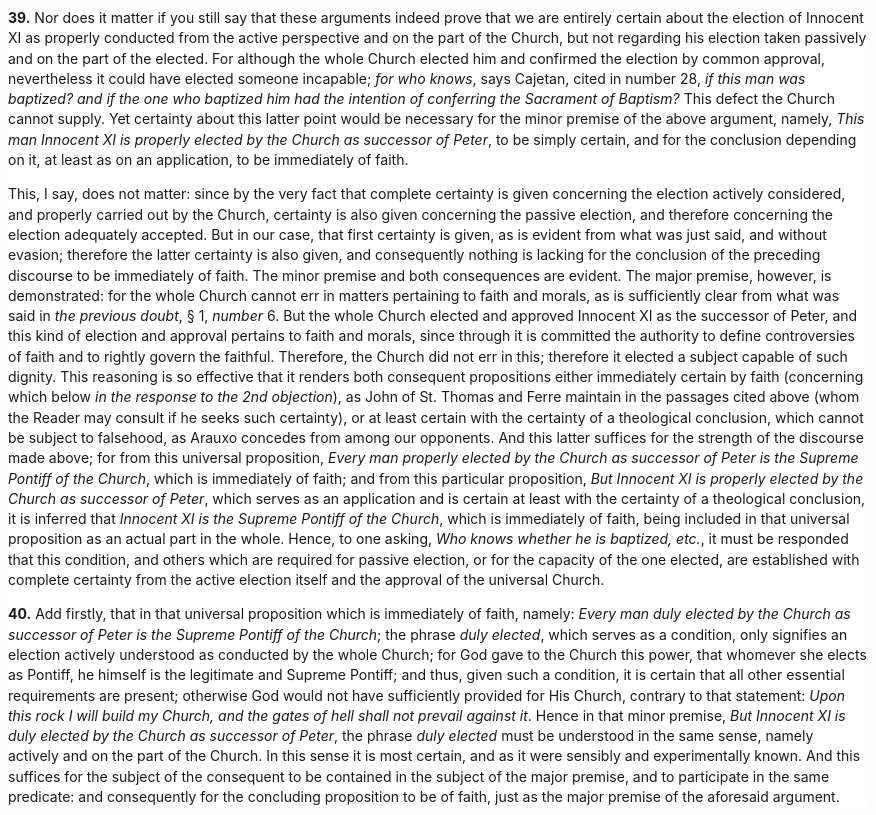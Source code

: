 **39.** Nor does it matter if you still say that these arguments indeed prove that we are entirely certain about the election of Innocent XI as properly conducted from the active perspective and on the part of the Church, but not regarding his election taken passively and on the part of the elected. For although the whole Church elected him and confirmed the election by common approval, nevertheless it could have elected someone incapable; *for who knows*, says Cajetan, cited in number 28, *if this man was baptized? and if the one who baptized him had the intention of conferring the Sacrament of Baptism?* This defect the Church cannot supply. Yet certainty about this latter point would be necessary for the minor premise of the above argument, namely, *This man Innocent XI is properly elected by the Church as successor of Peter*, to be simply certain, and for the conclusion depending on it, at least as on an application, to be immediately of faith.

This, I say, does not matter: since by the very fact that complete certainty is given concerning the election actively considered, and properly carried out by the Church, certainty is also given concerning the passive election, and therefore concerning the election adequately accepted. But in our case, that first certainty is given, as is evident from what was just said, and without evasion; therefore the latter certainty is also given, and consequently nothing is lacking for the conclusion of the preceding discourse to be immediately of faith. The minor premise and both consequences are evident. The major premise, however, is demonstrated: for the whole Church cannot err in matters pertaining to faith and morals, as is sufficiently clear from what was said in *the previous doubt*, § 1, *number* 6. But the whole Church elected and approved Innocent XI as the successor of Peter, and this kind of election and approval pertains to faith and morals, since through it is committed the authority to define controversies of faith and to rightly govern the faithful. Therefore, the Church did not err in this; therefore it elected a subject capable of such dignity. This reasoning is so effective that it renders both consequent propositions either immediately certain by faith (concerning which below *in the response to the 2nd objection*), as John of St. Thomas and Ferre maintain in the passages cited above (whom the Reader may consult if he seeks such certainty), or at least certain with the certainty of a theological conclusion, which cannot be subject to falsehood, as Arauxo concedes from among our opponents. And this latter suffices for the strength of the discourse made above; for from this universal proposition, *Every man properly elected by the Church as successor of Peter is the Supreme Pontiff of the Church*, which is immediately of faith; and from this particular proposition, *But Innocent XI is properly elected by the Church as successor of Peter*, which serves as an application and is certain at least with the certainty of a theological conclusion, it is inferred that *Innocent XI is the Supreme Pontiff of the Church*, which is immediately of faith, being included in that universal proposition as an actual part in the whole. Hence, to one asking, *Who knows whether he is baptized, etc.*, it must be responded that this condition, and others which are required for passive election, or for the capacity of the one elected, are established with complete certainty from the active election itself and the approval of the universal Church.

**40.** Add firstly, that in that universal proposition which is immediately of faith, namely: *Every man duly elected by the Church as successor of Peter is the Supreme Pontiff of the Church*; the phrase *duly elected*, which serves as a condition, only signifies an election actively understood as conducted by the whole Church; for God gave to the Church this power, that whomever she elects as Pontiff, he himself is the legitimate and Supreme Pontiff; and thus, given such a condition, it is certain that all other essential requirements are present; otherwise God would not have sufficiently provided for His Church, contrary to that statement: *Upon this rock I will build my Church, and the gates of hell shall not prevail against it*. Hence in that minor premise, *But Innocent XI is duly elected by the Church as successor of Peter*, the phrase *duly elected* must be understood in the same sense, namely actively and on the part of the Church. In this sense it is most certain, and as it were sensibly and experimentally known. And this suffices for the subject of the consequent to be contained in the subject of the major premise, and to participate in the same predicate: and consequently for the concluding proposition to be of faith, just as the major premise of the aforesaid argument.
